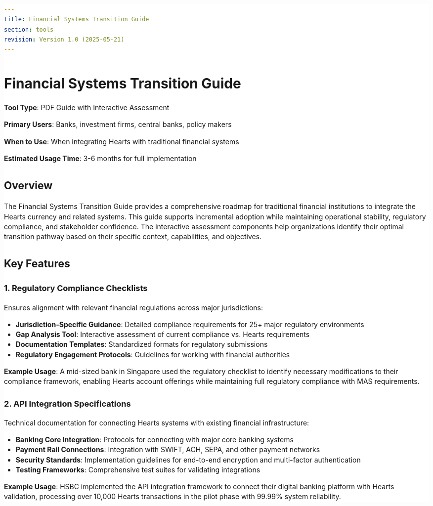 ```yaml
---
title: Financial Systems Transition Guide
section: tools
revision: Version 1.0 (2025-05-21)
---
```


# Financial Systems Transition Guide

**Tool Type**: PDF Guide with Interactive Assessment

**Primary Users**: Banks, investment firms, central banks, policy makers

**When to Use**: When integrating Hearts with traditional financial systems

**Estimated Usage Time**: 3-6 months for full implementation

## Overview

The Financial Systems Transition Guide provides a comprehensive roadmap for traditional financial institutions to integrate the Hearts currency and related systems. This guide supports incremental adoption while maintaining operational stability, regulatory compliance, and stakeholder confidence. The interactive assessment components help organizations identify their optimal transition pathway based on their specific context, capabilities, and objectives.

## Key Features

### 1. Regulatory Compliance Checklists

Ensures alignment with relevant financial regulations across major jurisdictions:

- **Jurisdiction-Specific Guidance**: Detailed compliance requirements for 25+ major regulatory environments
- **Gap Analysis Tool**: Interactive assessment of current compliance vs. Hearts requirements
- **Documentation Templates**: Standardized formats for regulatory submissions
- **Regulatory Engagement Protocols**: Guidelines for working with financial authorities

**Example Usage**: A mid-sized bank in Singapore used the regulatory checklist to identify necessary modifications to their compliance framework, enabling Hearts account offerings while maintaining full regulatory compliance with MAS requirements.

### 2. API Integration Specifications

Technical documentation for connecting Hearts systems with existing financial infrastructure:

- **Banking Core Integration**: Protocols for connecting with major core banking systems
- **Payment Rail Connections**: Integration with SWIFT, ACH, SEPA, and other payment networks
- **Security Standards**: Implementation guidelines for end-to-end encryption and multi-factor authentication
- **Testing Frameworks**: Comprehensive test suites for validating integrations

**Example Usage**: HSBC implemented the API integration framework to connect their digital banking platform with Hearts validation, processing over 10,000 Hearts transactions in the pilot phase with 99.99% system reliability.
